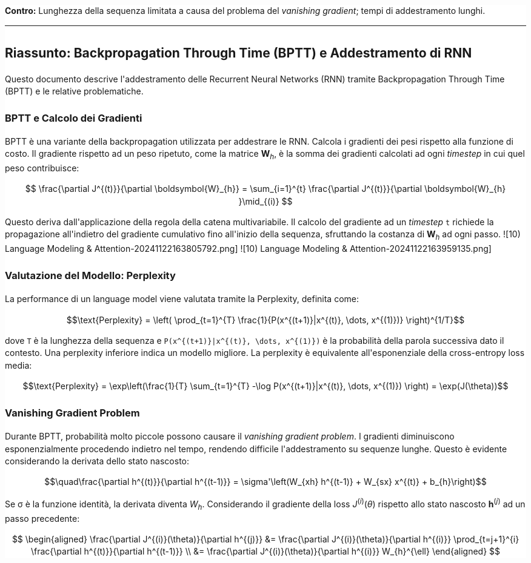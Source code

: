**Contro:**  Lunghezza della sequenza limitata a causa del problema del *vanishing gradient*; tempi di addestramento lunghi.

---

## Riassunto: Backpropagation Through Time (BPTT) e Addestramento di RNN

Questo documento descrive l'addestramento delle Recurrent Neural Networks (RNN) tramite Backpropagation Through Time (BPTT) e le relative problematiche.

### BPTT e Calcolo dei Gradienti

BPTT è una variante della backpropagation utilizzata per addestrare le RNN.  Calcola i gradienti dei pesi rispetto alla funzione di costo.  Il gradiente rispetto ad un peso ripetuto, come la matrice  $\boldsymbol{W}_{h}$, è la somma dei gradienti calcolati ad ogni *timestep* in cui quel peso contribuisce:

$$ \frac{\partial J^{(t)}}{\partial \boldsymbol{W}_{h}} = \sum_{i=1}^{t} \frac{\partial J^{(t)}}{\partial \boldsymbol{W}_{h} }\mid_{(i)} $$

Questo deriva dall'applicazione della regola della catena multivariabile.  Il calcolo del gradiente ad un *timestep* `t` richiede la propagazione all'indietro del gradiente cumulativo fino all'inizio della sequenza, sfruttando la costanza di $\boldsymbol{W}_{h}$ ad ogni passo.  ![10) Language Modeling & Attention-20241122163805792.png] ![10) Language Modeling & Attention-20241122163959135.png]


### Valutazione del Modello: Perplexity

La performance di un language model viene valutata tramite la Perplexity, definita come:

$$\text{Perplexity} = \left( \prod_{t=1}^{T} \frac{1}{P(x^{(t+1)}|x^{(t)}, \dots, x^{(1)})} \right)^{1/T}$$

dove  `T` è la lunghezza della sequenza e  `P(x^{(t+1)}|x^{(t)}, \dots, x^{(1)})` è la probabilità della parola successiva dato il contesto.  Una perplexity inferiore indica un modello migliore.  La perplexity è equivalente all'esponenziale della cross-entropy loss media:

$$\text{Perplexity} = \exp\left(\frac{1}{T} \sum_{t=1}^{T} -\log P(x^{(t+1)}|x^{(t)}, \dots, x^{(1)}) \right) = \exp(J(\theta))$$


### Vanishing Gradient Problem

Durante BPTT, probabilità molto piccole possono causare il *vanishing gradient problem*. I gradienti diminuiscono esponenzialmente procedendo indietro nel tempo, rendendo difficile l'addestramento su sequenze lunghe.  Questo è evidente considerando la derivata dello stato nascosto:

$$\quad\frac{\partial h^{(t)}}{\partial h^{(t-1)}} = \sigma'\left(W_{xh} h^{(t-1)} + W_{sx} x^{(t)} + b_{h}\right)$$

Se  σ è la funzione identità, la derivata diventa  $W_h$.  Considerando il gradiente della loss  $J^{(i)}(\theta)$  rispetto allo stato nascosto  $\boldsymbol{h}^{(j)}$  ad un passo precedente:

$$ \begin{aligned} \frac{\partial J^{(i)}(\theta)}{\partial h^{(j)}} &= \frac{\partial J^{(i)}(\theta)}{\partial h^{(i)}} \prod_{t=j+1}^{i} \frac{\partial h^{(t)}}{\partial h^{(t-1)}} \\ &= \frac{\partial J^{(i)}(\theta)}{\partial h^{(i)}} W_{h}^{\ell} \end{aligned} $$
